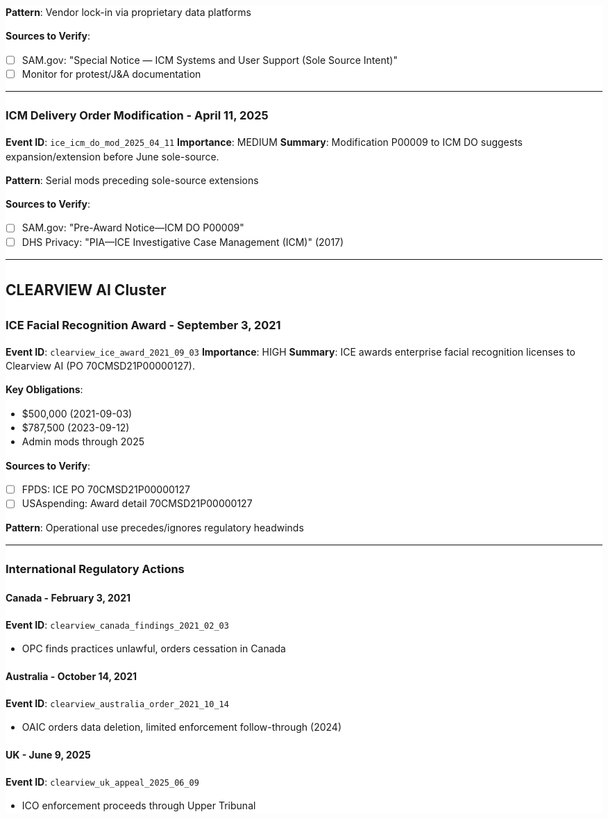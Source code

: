 **Pattern**: Vendor lock-in via proprietary data platforms

**Sources to Verify**:
- [ ] SAM.gov: "Special Notice — ICM Systems and User Support (Sole Source Intent)"
- [ ] Monitor for protest/J&A documentation

---

### ICM Delivery Order Modification - April 11, 2025
**Event ID**: `ice_icm_do_mod_2025_04_11`
**Importance**: MEDIUM
**Summary**: Modification P00009 to ICM DO suggests expansion/extension before June sole-source.

**Pattern**: Serial mods preceding sole-source extensions

**Sources to Verify**:
- [ ] SAM.gov: "Pre-Award Notice—ICM DO P00009"
- [ ] DHS Privacy: "PIA—ICE Investigative Case Management (ICM)" (2017)

---

## CLEARVIEW AI Cluster

### ICE Facial Recognition Award - September 3, 2021
**Event ID**: `clearview_ice_award_2021_09_03`
**Importance**: HIGH
**Summary**: ICE awards enterprise facial recognition licenses to Clearview AI (PO 70CMSD21P00000127).

**Key Obligations**:
- $500,000 (2021-09-03)
- $787,500 (2023-09-12)
- Admin mods through 2025

**Sources to Verify**:
- [ ] FPDS: ICE PO 70CMSD21P00000127
- [ ] USAspending: Award detail 70CMSD21P00000127

**Pattern**: Operational use precedes/ignores regulatory headwinds

---

### International Regulatory Actions

#### Canada - February 3, 2021
**Event ID**: `clearview_canada_findings_2021_02_03`
- OPC finds practices unlawful, orders cessation in Canada

#### Australia - October 14, 2021
**Event ID**: `clearview_australia_order_2021_10_14`
- OAIC orders data deletion, limited enforcement follow-through (2024)

#### UK - June 9, 2025
**Event ID**: `clearview_uk_appeal_2025_06_09`
- ICO enforcement proceeds through Upper Tribunal
